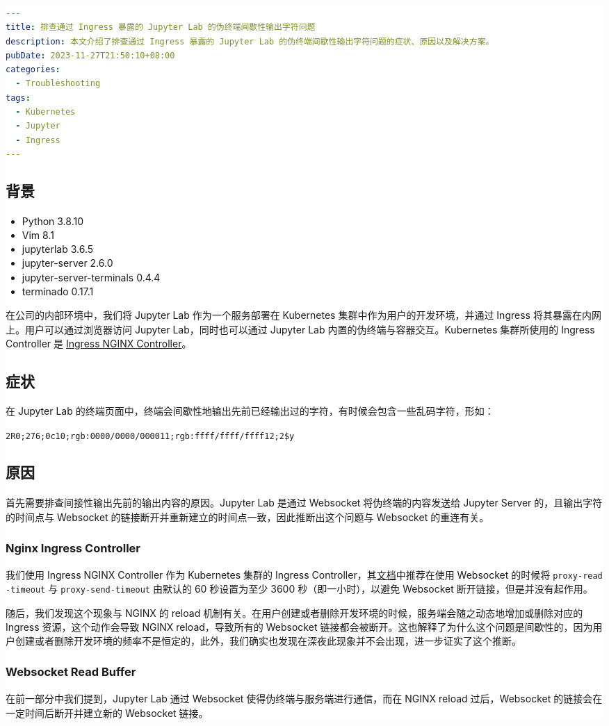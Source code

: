 ```yaml
---
title: 排查通过 Ingress 暴露的 Jupyter Lab 的伪终端间歇性输出字符问题
description: 本文介绍了排查通过 Ingress 暴露的 Jupyter Lab 的伪终端间歇性输出字符问题的症状、原因以及解决方案。
pubDate: 2023-11-27T21:50:10+08:00
categories:
  - Troubleshooting
tags:
  - Kubernetes
  - Jupyter
  - Ingress
---
```


## 背景

- Python 3.8.10
- Vim 8.1
- jupyterlab 3.6.5
- jupyter-server 2.6.0
- jupyter-server-terminals 0.4.4
- terminado 0.17.1

在公司的内部环境中，我们将 Jupyter Lab 作为一个服务部署在 Kubernetes 集群中作为用户的开发环境，并通过 Ingress 将其暴露在内网上。用户可以通过浏览器访问 Jupyter Lab，同时也可以通过 Jupyter Lab 内置的伪终端与容器交互。Kubernetes 集群所使用的 Ingress Controller 是 [Ingress NGINX Controller](https://kubernetes.github.io/ingress-nginx/)。

## 症状

在 Jupyter Lab 的终端页面中，终端会间歇性地输出先前已经输出过的字符，有时候会包含一些乱码字符，形如：

```shell
2R0;276;0c10;rgb:0000/0000/000011;rgb:ffff/ffff/ffff12;2$y
```

## 原因

首先需要排查间接性输出先前的输出内容的原因。Jupyter Lab 是通过 Websocket 将伪终端的内容发送给 Jupyter Server 的，且输出字符的时间点与 Websocket 的链接断开并重新建立的时间点一致，因此推断出这个问题与 Websocket 的重连有关。

### Nginx Ingress Controller

我们使用 Ingress NGINX Controller 作为 Kubernetes 集群的 Ingress Controller，其[文档](https://kubernetes.github.io/ingress-nginx/user-guide/miscellaneous/#websockets)中推荐在使用 Websocket 的时候将 `proxy-read-timeout` 与 `proxy-send-timeout` 由默认的 60 秒设置为至少 3600 秒（即一小时），以避免 Websocket 断开链接，但是并没有起作用。

随后，我们发现这个现象与 NGINX 的 reload 机制有关。在用户创建或者删除开发环境的时候，服务端会随之动态地增加或删除对应的 Ingress 资源，这个动作会导致 NGINX reload，导致所有的 Websocket 链接都会被断开。这也解释了为什么这个问题是间歇性的，因为用户创建或者删除开发环境的频率不是恒定的，此外，我们确实也发现在深夜此现象并不会出现，进一步证实了这个推断。

### Websocket Read Buffer

在前一部分中我们提到，Jupyter Lab 通过 Websocket 使得伪终端与服务端进行通信，而在 NGINX reload 过后，Websocket 的链接会在一定时间后断开并建立新的 Websocket 链接。
